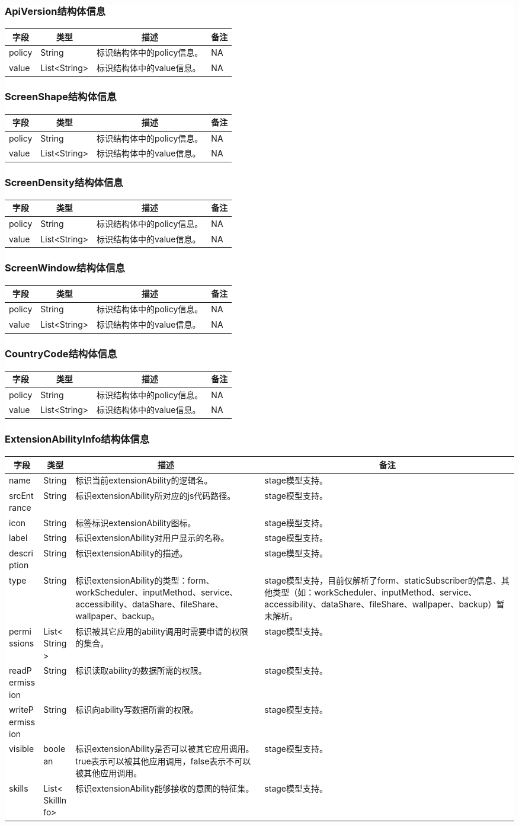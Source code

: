 ### ApiVersion结构体信息

| 字段   | 类型          | 描述                     | 备注 |
| ------ | ------------- | ------------------------ | ---- |
| policy | String        | 标识结构体中的policy信息。 | NA   |
| value  | List\<String> | 标识结构体中的value信息。  | NA   |

### ScreenShape结构体信息

| 字段   | 类型          | 描述                     | 备注 |
| ------ | ------------- | ------------------------ | ---- |
| policy | String        | 标识结构体中的policy信息。 | NA   |
| value  | List\<String> | 标识结构体中的value信息。  | NA   |

### ScreenDensity结构体信息

| 字段   | 类型          | 描述                     | 备注 |
| ------ | ------------- | ------------------------ | ---- |
| policy | String        | 标识结构体中的policy信息。 | NA   |
| value  | List\<String> | 标识结构体中的value信息。  | NA   |

### ScreenWindow结构体信息

| 字段   | 类型          | 描述                     | 备注 |
| ------ | ------------- | ------------------------ | ---- |
| policy | String        | 标识结构体中的policy信息。 | NA   |
| value  | List\<String> | 标识结构体中的value信息。  | NA   |

### CountryCode结构体信息

| 字段   | 类型          | 描述                     | 备注 |
| ------ | ------------- | ------------------------ | ---- |
| policy | String        | 标识结构体中的policy信息。 | NA   |
| value  | List\<String> | 标识结构体中的value信息。  | NA   |

### ExtensionAbilityInfo结构体信息

| 字段            | 类型                     | 描述                                                  | 备注                |
| --------------- | ------------------------ | ----------------------------------------------------- | ------------------ |
| name            | String                   | 标识当前extensionAbility的逻辑名。       | stage模型支持。                      |
| srcEntrance     | String                   | 标识extensionAbility所对应的js代码路径。  | stage模型支持。                   |
| icon            | String                   | 标签标识extensionAbility图标。       | stage模型支持。                      |
| label           | String                   | 标识extensionAbility对用户显示的名称。    | stage模型支持。           |
| description     | String                   | 标识extensionAbility的描述。            | stage模型支持。                 |
| type            | String                   | 标识extensionAbility的类型：form、workScheduler、inputMethod、service、accessibility、dataShare、fileShare、wallpaper、backup。 | stage模型支持，目前仅解析了form、staticSubscriber的信息、其他类型（如：workScheduler、inputMethod、service、accessibility、dataShare、fileShare、wallpaper、backup）暂未解析。        |
| permissions     | List\<String>            | 标识被其它应用的ability调用时需要申请的权限的集合。 | stage模型支持。      |
| readPermission  | String                   | 标识读取ability的数据所需的权限。                         | stage模型支持。  |
| writePermission | String                   | 标识向ability写数据所需的权限。                           | stage模型支持。    |
| visible         | boolean                  | 标识extensionAbility是否可以被其它应用调用。true表示可以被其他应用调用，false表示不可以被其他应用调用。              | stage模型支持。  |
| skills          | List\<SkillInfo>         | 标识extensionAbility能够接收的意图的特征集。              | stage模型支持。   |